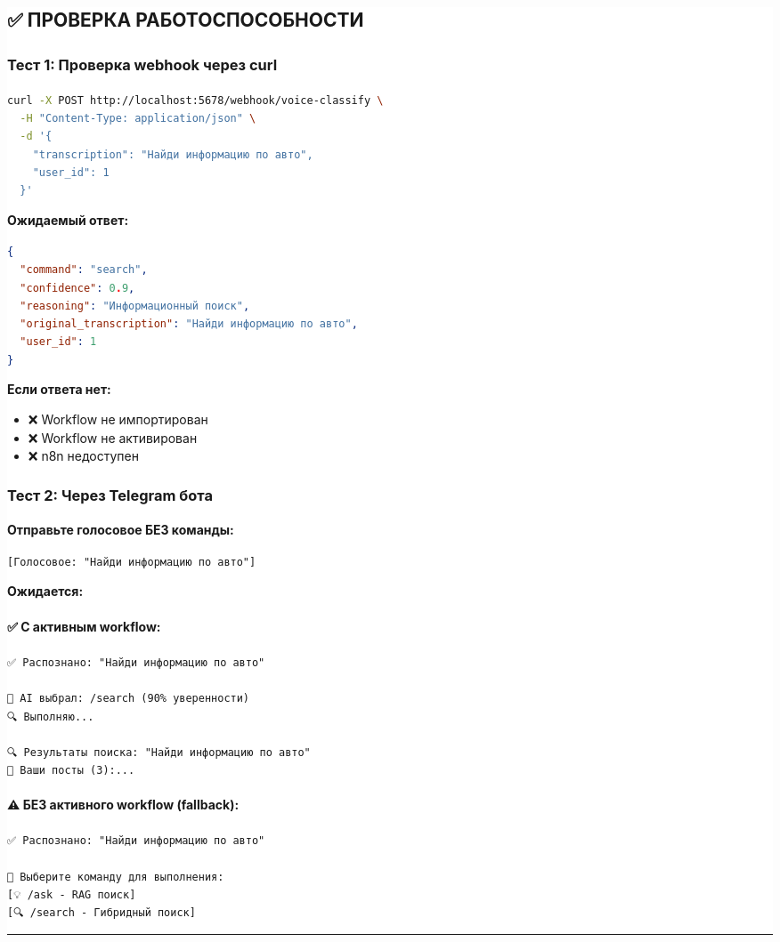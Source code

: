 
## ✅ ПРОВЕРКА РАБОТОСПОСОБНОСТИ

### Тест 1: Проверка webhook через curl

```bash
curl -X POST http://localhost:5678/webhook/voice-classify \
  -H "Content-Type: application/json" \
  -d '{
    "transcription": "Найди информацию по авто",
    "user_id": 1
  }'
```

**Ожидаемый ответ:**
```json
{
  "command": "search",
  "confidence": 0.9,
  "reasoning": "Информационный поиск",
  "original_transcription": "Найди информацию по авто",
  "user_id": 1
}
```

**Если ответа нет:**
- ❌ Workflow не импортирован
- ❌ Workflow не активирован
- ❌ n8n недоступен

### Тест 2: Через Telegram бота

**Отправьте голосовое БЕЗ команды:**

```
[Голосовое: "Найди информацию по авто"]
```

**Ожидается:**

#### ✅ С активным workflow:
```
✅ Распознано: "Найди информацию по авто"

🤖 AI выбрал: /search (90% уверенности)
🔍 Выполняю...

🔍 Результаты поиска: "Найди информацию по авто"
📱 Ваши посты (3):...
```

#### ⚠️ БЕЗ активного workflow (fallback):
```
✅ Распознано: "Найди информацию по авто"

🤔 Выберите команду для выполнения:
[💡 /ask - RAG поиск]
[🔍 /search - Гибридный поиск]
```

---
